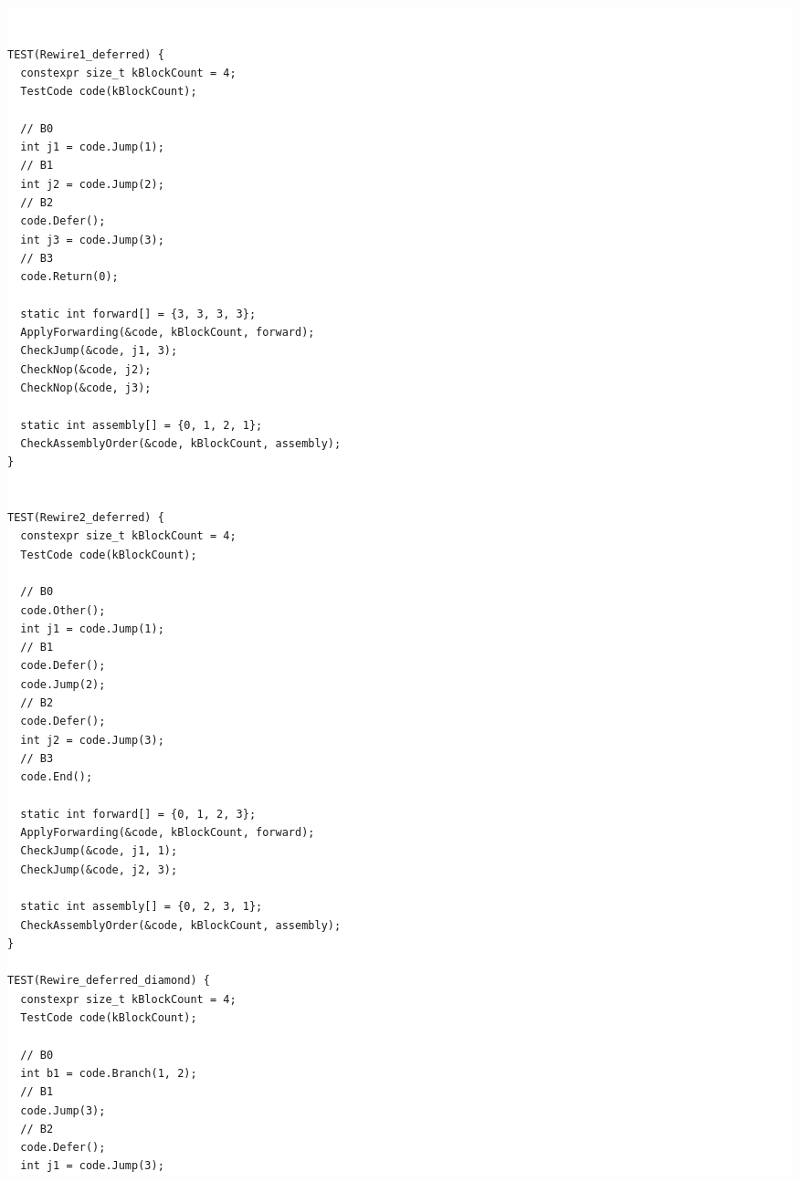 ```


TEST(Rewire1_deferred) {
  constexpr size_t kBlockCount = 4;
  TestCode code(kBlockCount);

  // B0
  int j1 = code.Jump(1);
  // B1
  int j2 = code.Jump(2);
  // B2
  code.Defer();
  int j3 = code.Jump(3);
  // B3
  code.Return(0);

  static int forward[] = {3, 3, 3, 3};
  ApplyForwarding(&code, kBlockCount, forward);
  CheckJump(&code, j1, 3);
  CheckNop(&code, j2);
  CheckNop(&code, j3);

  static int assembly[] = {0, 1, 2, 1};
  CheckAssemblyOrder(&code, kBlockCount, assembly);
}


TEST(Rewire2_deferred) {
  constexpr size_t kBlockCount = 4;
  TestCode code(kBlockCount);

  // B0
  code.Other();
  int j1 = code.Jump(1);
  // B1
  code.Defer();
  code.Jump(2);
  // B2
  code.Defer();
  int j2 = code.Jump(3);
  // B3
  code.End();

  static int forward[] = {0, 1, 2, 3};
  ApplyForwarding(&code, kBlockCount, forward);
  CheckJump(&code, j1, 1);
  CheckJump(&code, j2, 3);

  static int assembly[] = {0, 2, 3, 1};
  CheckAssemblyOrder(&code, kBlockCount, assembly);
}

TEST(Rewire_deferred_diamond) {
  constexpr size_t kBlockCount = 4;
  TestCode code(kBlockCount);

  // B0
  int b1 = code.Branch(1, 2);
  // B1
  code.Jump(3);
  // B2
  code.Defer();
  int j1 = code.Jump(3);
```